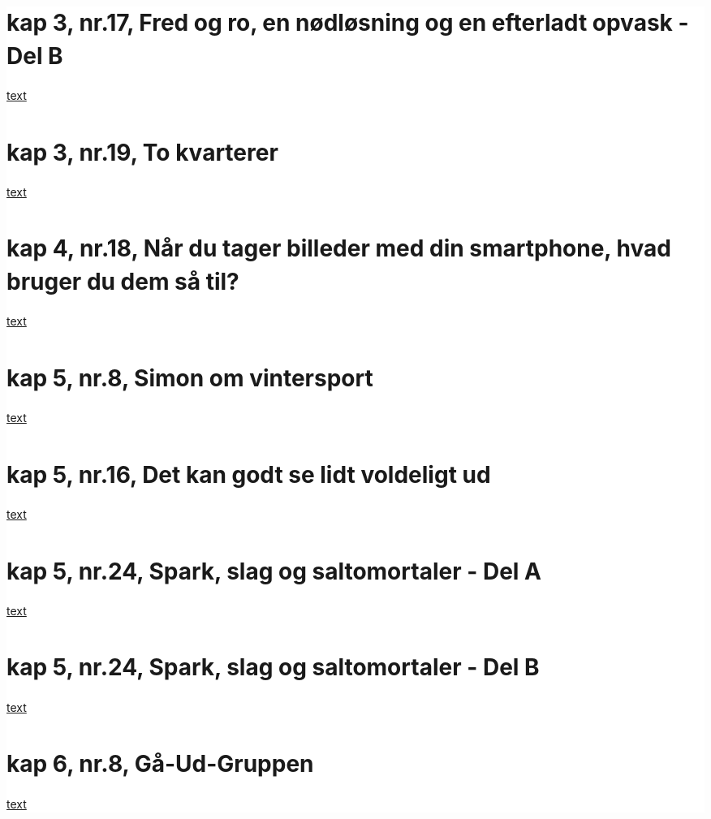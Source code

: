 <tr>
<td style="vertical-align: top;"> <iframe width="560" height="315" src="https://player.vimeo.com/video/222496729" frameborder="0" allowfullscreen></iframe> </td>
<td><h1> kap 3, nr.17, Fred og ro, en nødløsning og en efterladt opvask - Del B </h1></td>
<td><a href="https://tongchen779.github.io/dansk/files/det_kommer/video3_17b.pdf">text</a></td>
</tr>

<tr>
<td style="vertical-align: top;"> <iframe width="560" height="315" src="https://player.vimeo.com/video/222495681" frameborder="0" allowfullscreen></iframe> </td>
<td><h1> kap 3, nr.19, To kvarterer </h1></td>
<td><a href="https://tongchen779.github.io/dansk/files/det_kommer/video3_19.pdf">text</a></td>
</tr>

<tr>
<td style="vertical-align: top;"> <iframe width="560" height="315" src="https://player.vimeo.com/video/222497097" frameborder="0" allowfullscreen></iframe> </td>
<td><h1> kap 4, nr.18, Når du tager billeder med din smartphone, hvad bruger du dem så til? </h1></td>
<td><a href="https://tongchen779.github.io/dansk/files/det_kommer/video4_18.pdf">text</a></td>
</tr>

<tr>
<td style="vertical-align: top;"> <iframe width="560" height="315" src="https://player.vimeo.com/video/222497428" frameborder="0" allowfullscreen></iframe> </td>
<td><h1> kap 5, nr.8, Simon om vintersport </h1></td>
<td><a href="https://tongchen779.github.io/dansk/files/det_kommer/video5_8.pdf">text</a></td>
</tr>

<tr>
<td style="vertical-align: top;"> <iframe width="560" height="315" src="https://player.vimeo.com/video/222497599" frameborder="0" allowfullscreen></iframe> </td>
<td><h1> kap 5, nr.16, Det kan godt se lidt voldeligt ud </h1></td>
<td><a href="https://tongchen779.github.io/dansk/files/det_kommer/video5_16.pdf">text</a></td>
</tr>

<tr>
<td style="vertical-align: top;"> <iframe width="560" height="315" src="https://player.vimeo.com/video/222497818" frameborder="0" allowfullscreen></iframe> </td>
<td><h1> kap 5, nr.24, Spark, slag og saltomortaler - Del A </h1></td>
<td><a href="https://tongchen779.github.io/dansk/files/det_kommer/video5_24a.pdf">text</a></td>
</tr>

<tr>
<td style="vertical-align: top;"> <iframe width="560" height="315" src="https://player.vimeo.com/video/222498203" frameborder="0" allowfullscreen></iframe> </td>
<td><h1> kap 5, nr.24, Spark, slag og saltomortaler - Del B </h1></td>
<td><a href="https://tongchen779.github.io/dansk/files/det_kommer/video5_24b.pdf">text</a></td>
</tr>

<tr>
<td style="vertical-align: top;"> <iframe width="560" height="315" src="https://player.vimeo.com/video/222498611" frameborder="0" allowfullscreen></iframe> </td>
<td><h1> kap 6, nr.8, Gå-Ud-Gruppen </h1></td>
<td><a href="https://tongchen779.github.io/dansk/files/det_kommer/video6_8.pdf">text</a></td>
</tr>
